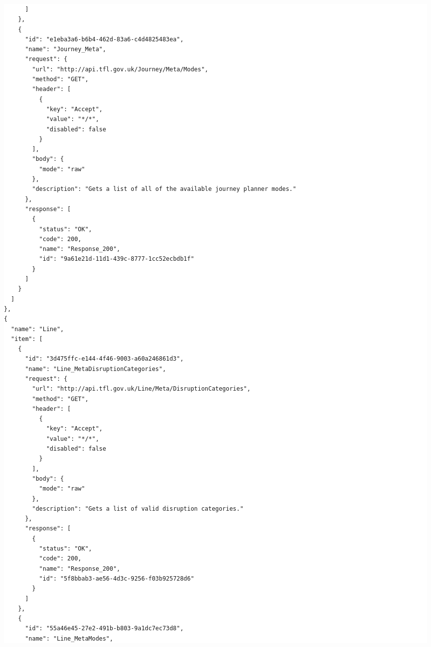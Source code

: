           ]
        },
        {
          "id": "e1eba3a6-b6b4-462d-83a6-c4d4825483ea",
          "name": "Journey_Meta",
          "request": {
            "url": "http://api.tfl.gov.uk/Journey/Meta/Modes",
            "method": "GET",
            "header": [
              {
                "key": "Accept",
                "value": "*/*",
                "disabled": false
              }
            ],
            "body": {
              "mode": "raw"
            },
            "description": "Gets a list of all of the available journey planner modes."
          },
          "response": [
            {
              "status": "OK",
              "code": 200,
              "name": "Response_200",
              "id": "9a61e21d-11d1-439c-8777-1cc52ecbdb1f"
            }
          ]
        }
      ]
    },
    {
      "name": "Line",
      "item": [
        {
          "id": "3d475ffc-e144-4f46-9003-a60a246861d3",
          "name": "Line_MetaDisruptionCategories",
          "request": {
            "url": "http://api.tfl.gov.uk/Line/Meta/DisruptionCategories",
            "method": "GET",
            "header": [
              {
                "key": "Accept",
                "value": "*/*",
                "disabled": false
              }
            ],
            "body": {
              "mode": "raw"
            },
            "description": "Gets a list of valid disruption categories."
          },
          "response": [
            {
              "status": "OK",
              "code": 200,
              "name": "Response_200",
              "id": "5f8bbab3-ae56-4d3c-9256-f03b925728d6"
            }
          ]
        },
        {
          "id": "55a46e45-27e2-491b-b803-9a1dc7ec73d8",
          "name": "Line_MetaModes",